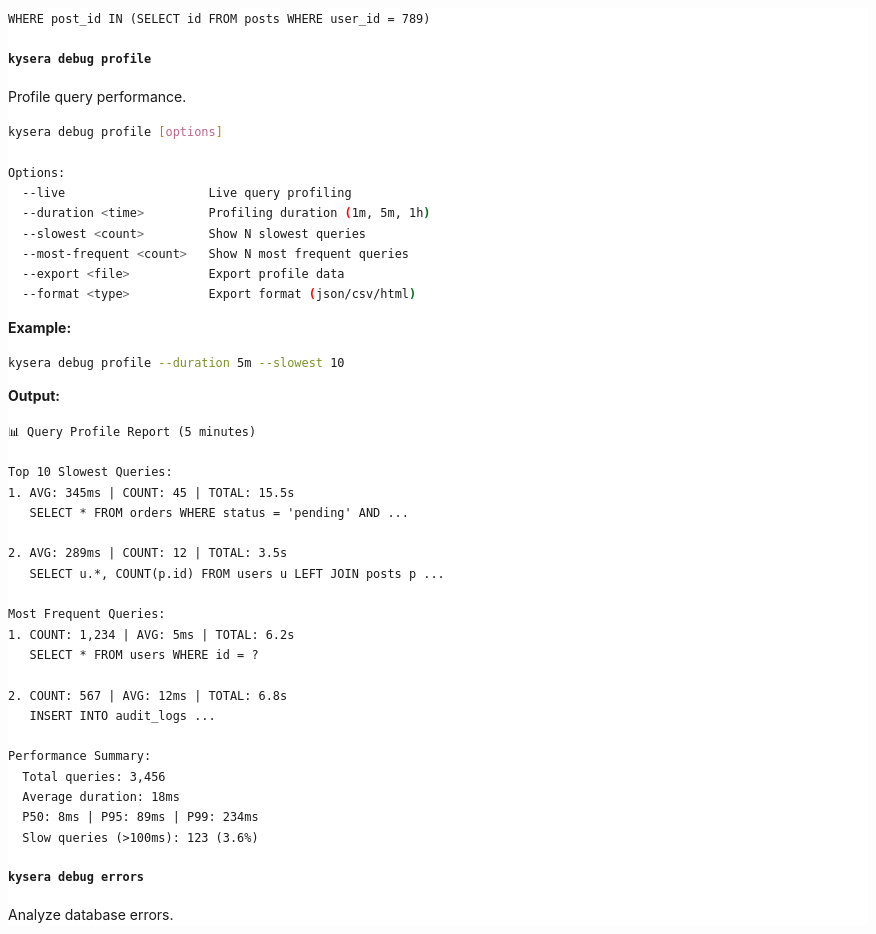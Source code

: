 ```
WHERE post_id IN (SELECT id FROM posts WHERE user_id = 789)
```

#### `kysera debug profile`

Profile query performance.

```bash
kysera debug profile [options]

Options:
  --live                    Live query profiling
  --duration <time>         Profiling duration (1m, 5m, 1h)
  --slowest <count>         Show N slowest queries
  --most-frequent <count>   Show N most frequent queries
  --export <file>           Export profile data
  --format <type>           Export format (json/csv/html)
```

**Example:**

```bash
kysera debug profile --duration 5m --slowest 10
```

**Output:**

```
📊 Query Profile Report (5 minutes)

Top 10 Slowest Queries:
1. AVG: 345ms | COUNT: 45 | TOTAL: 15.5s
   SELECT * FROM orders WHERE status = 'pending' AND ...

2. AVG: 289ms | COUNT: 12 | TOTAL: 3.5s
   SELECT u.*, COUNT(p.id) FROM users u LEFT JOIN posts p ...

Most Frequent Queries:
1. COUNT: 1,234 | AVG: 5ms | TOTAL: 6.2s
   SELECT * FROM users WHERE id = ?

2. COUNT: 567 | AVG: 12ms | TOTAL: 6.8s
   INSERT INTO audit_logs ...

Performance Summary:
  Total queries: 3,456
  Average duration: 18ms
  P50: 8ms | P95: 89ms | P99: 234ms
  Slow queries (>100ms): 123 (3.6%)
```

#### `kysera debug errors`

Analyze database errors.
